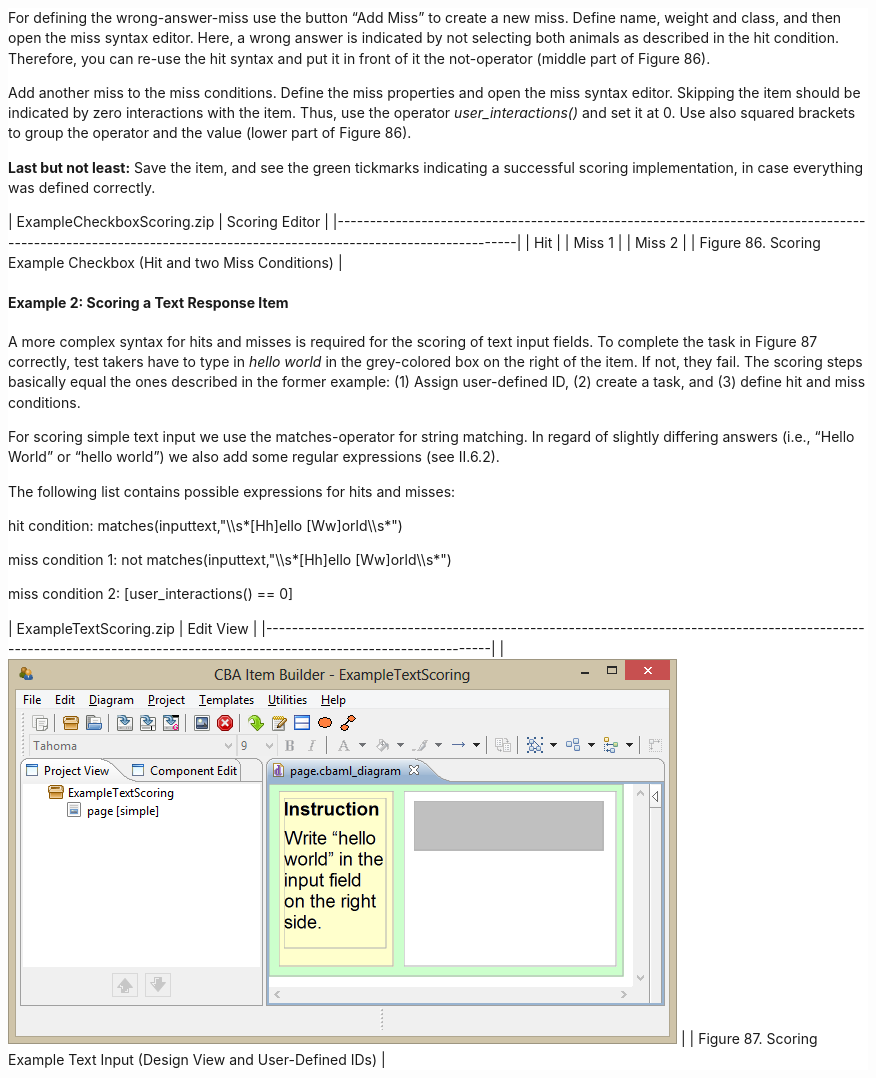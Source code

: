 For defining the wrong-answer-miss use the button “Add Miss” to create a new miss. Define name, weight and class, and then open the miss syntax editor. Here, a wrong answer is indicated by not selecting both animals as described in the hit condition. Therefore, you can re-use the hit syntax and put it in front of it the not-operator (middle part of Figure 86).

Add another miss to the miss conditions. Define the miss properties and open the miss syntax editor. Skipping the item should be indicated by zero interactions with the item. Thus, use the operator *user\_interactions()* and set it at 0. Use also squared brackets to group the operator and the value (lower part of Figure 86).

**Last but not least:** Save the item, and see the green tickmarks indicating a successful scoring implementation, in case everything was defined correctly.

| ExampleCheckboxScoring.zip | Scoring Editor                                                                                                                     |
|-----------------------------------------------------------------------------------------------------------------------------------------------------------------|
| Hit                                                                                                                                                             |
| Miss 1                                                                                                                                                          |
| Miss 2                                                                                                                                                          |
| <span id="_Ref368323481" class="anchor"><span id="_Toc380473047" class="anchor"></span></span>Figure 86. Scoring Example Checkbox (Hit and two Miss Conditions) |

#### Example 2: Scoring a Text Response Item

A more complex syntax for hits and misses is required for the scoring of text input fields. To complete the task in Figure 87 correctly, test takers have to type in *hello world* in the grey-colored box on the right of the item. If not, they fail. The scoring steps basically equal the ones described in the former example: (1) Assign user-defined ID, (2) create a task, and (3) define hit and miss conditions.

For scoring simple text input we use the matches-operator for string matching. In regard of slightly differing answers (i.e., “Hello World” or “hello world”) we also add some regular expressions (see II.6.2).

The following list contains possible expressions for hits and misses:

hit condition: matches(inputtext,"\\\\s\*[Hh]ello [Ww]orld\\\\s\*")

miss condition 1: not matches(inputtext,"\\\\s\*[Hh]ello [Ww]orld\\\\s\*")

miss condition 2: [user\_interactions() == 0]

| ExampleTextScoring.zip | Edit View                                                                                                                                     |
|------------------------------------------------------------------------------------------------------------------------------------------------------------------------|
| ![](images/media/image144.png)                                                                                                                                         |
| <span id="_Ref368327749" class="anchor"><span id="_Toc380473048" class="anchor"></span></span>Figure 87. Scoring Example Text Input (Design View and User-Defined IDs) |
